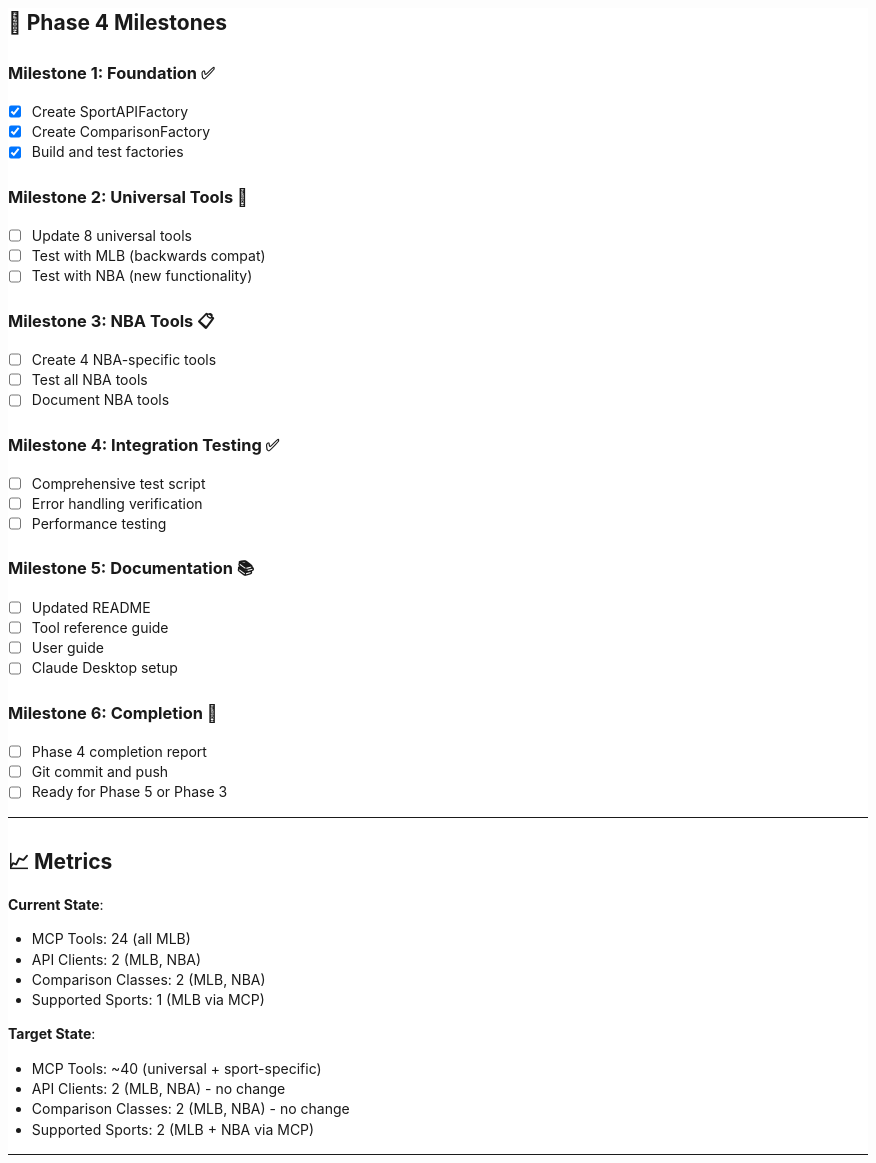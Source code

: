
## 🚀 Phase 4 Milestones

### Milestone 1: Foundation ✅
- [x] Create SportAPIFactory
- [x] Create ComparisonFactory
- [x] Build and test factories

### Milestone 2: Universal Tools 🚧
- [ ] Update 8 universal tools
- [ ] Test with MLB (backwards compat)
- [ ] Test with NBA (new functionality)

### Milestone 3: NBA Tools 📋
- [ ] Create 4 NBA-specific tools
- [ ] Test all NBA tools
- [ ] Document NBA tools

### Milestone 4: Integration Testing ✅
- [ ] Comprehensive test script
- [ ] Error handling verification
- [ ] Performance testing

### Milestone 5: Documentation 📚
- [ ] Updated README
- [ ] Tool reference guide
- [ ] User guide
- [ ] Claude Desktop setup

### Milestone 6: Completion 🎉
- [ ] Phase 4 completion report
- [ ] Git commit and push
- [ ] Ready for Phase 5 or Phase 3

---

## 📈 Metrics

**Current State**:
- MCP Tools: 24 (all MLB)
- API Clients: 2 (MLB, NBA)
- Comparison Classes: 2 (MLB, NBA)
- Supported Sports: 1 (MLB via MCP)

**Target State**:
- MCP Tools: ~40 (universal + sport-specific)
- API Clients: 2 (MLB, NBA) - no change
- Comparison Classes: 2 (MLB, NBA) - no change
- Supported Sports: 2 (MLB + NBA via MCP)

---